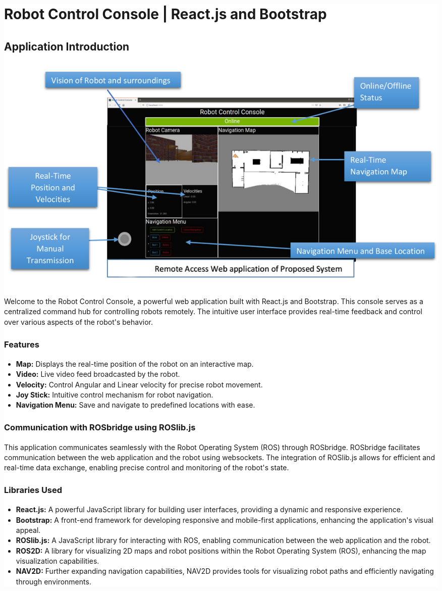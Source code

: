 # Robot Control Console | React.js and Bootstrap

## Application Introduction

![Robot Control Console Dashboard](resources/robot-control-console-dashboard.png?raw=true)

Welcome to the Robot Control Console, a powerful web application built with React.js and Bootstrap. This console serves as a centralized command hub for controlling robots remotely. The intuitive user interface provides real-time feedback and control over various aspects of the robot's behavior.

### Features

- **Map:** Displays the real-time position of the robot on an interactive map.
- **Video:** Live video feed broadcasted by the robot.
- **Velocity:** Control Angular and Linear velocity for precise robot movement.
- **Joy Stick:** Intuitive control mechanism for robot navigation.
- **Navigation Menu:** Save and navigate to predefined locations with ease.

### Communication with ROSbridge using ROSlib.js

This application communicates seamlessly with the Robot Operating System (ROS) through ROSbridge. ROSbridge facilitates communication between the web application and the robot using websockets. The integration of ROSlib.js allows for efficient and real-time data exchange, enabling precise control and monitoring of the robot's state.

### Libraries Used

- **React.js:** A powerful JavaScript library for building user interfaces, providing a dynamic and responsive experience.
- **Bootstrap:** A front-end framework for developing responsive and mobile-first applications, enhancing the application's visual appeal.
- **ROSlib.js:** A JavaScript library for interacting with ROS, enabling communication between the web application and the robot.
- **ROS2D:** A library for visualizing 2D maps and robot positions within the Robot Operating System (ROS), enhancing the map visualization capabilities.
- **NAV2D:** Further expanding navigation capabilities, NAV2D provides tools for visualizing robot paths and efficiently navigating through environments.
